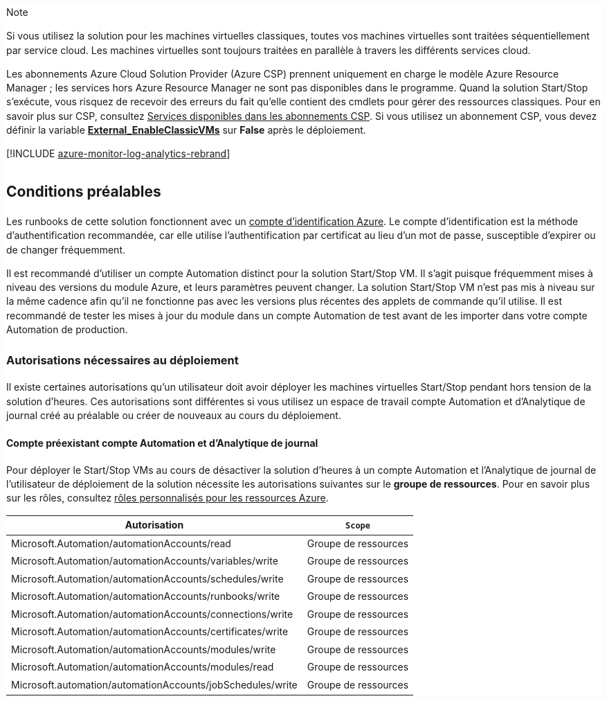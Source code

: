 > [!NOTE]
> Si vous utilisez la solution pour les machines virtuelles classiques, toutes vos machines virtuelles sont traitées séquentiellement par service cloud. Les machines virtuelles sont toujours traitées en parallèle à travers les différents services cloud.
>
> Les abonnements Azure Cloud Solution Provider (Azure CSP) prennent uniquement en charge le modèle Azure Resource Manager ; les services hors Azure Resource Manager ne sont pas disponibles dans le programme. Quand la solution Start/Stop s’exécute, vous risquez de recevoir des erreurs du fait qu’elle contient des cmdlets pour gérer des ressources classiques. Pour en savoir plus sur CSP, consultez [Services disponibles dans les abonnements CSP](https://docs.microsoft.com/azure/cloud-solution-provider/overview/azure-csp-available-services#comments). Si vous utilisez un abonnement CSP, vous devez définir la variable [**External_EnableClassicVMs**](#variables) sur **False** après le déploiement.

[!INCLUDE [azure-monitor-log-analytics-rebrand](../../includes/azure-monitor-log-analytics-rebrand.md)]

## <a name="prerequisites"></a>Conditions préalables

Les runbooks de cette solution fonctionnent avec un [compte d’identification Azure](automation-create-runas-account.md). Le compte d’identification est la méthode d’authentification recommandée, car elle utilise l’authentification par certificat au lieu d’un mot de passe, susceptible d’expirer ou de changer fréquemment.

Il est recommandé d’utiliser un compte Automation distinct pour la solution Start/Stop VM. Il s’agit puisque fréquemment mises à niveau des versions du module Azure, et leurs paramètres peuvent changer. La solution Start/Stop VM n’est pas mis à niveau sur la même cadence afin qu’il ne fonctionne pas avec les versions plus récentes des applets de commande qu’il utilise. Il est recommandé de tester les mises à jour du module dans un compte Automation de test avant de les importer dans votre compte Automation de production.

### <a name="permissions-needed-to-deploy"></a>Autorisations nécessaires au déploiement

Il existe certaines autorisations qu’un utilisateur doit avoir déployer les machines virtuelles Start/Stop pendant hors tension de la solution d’heures. Ces autorisations sont différentes si vous utilisez un espace de travail compte Automation et d’Analytique de journal créé au préalable ou créer de nouveaux au cours du déploiement.

#### <a name="pre-existing-automation-account-and-log-analytics-account"></a>Compte préexistant compte Automation et d’Analytique de journal

Pour déployer le Start/Stop VMs au cours de désactiver la solution d’heures à un compte Automation et l’Analytique de journal de l’utilisateur de déploiement de la solution nécessite les autorisations suivantes sur le **groupe de ressources**. Pour en savoir plus sur les rôles, consultez [rôles personnalisés pour les ressources Azure](../role-based-access-control/custom-roles.md).

| Autorisation | `Scope`|
| --- | --- |
| Microsoft.Automation/automationAccounts/read | Groupe de ressources |
| Microsoft.Automation/automationAccounts/variables/write | Groupe de ressources |
| Microsoft.Automation/automationAccounts/schedules/write | Groupe de ressources |
| Microsoft.Automation/automationAccounts/runbooks/write | Groupe de ressources |
| Microsoft.Automation/automationAccounts/connections/write | Groupe de ressources |
| Microsoft.Automation/automationAccounts/certificates/write | Groupe de ressources |
| Microsoft.Automation/automationAccounts/modules/write | Groupe de ressources |
| Microsoft.Automation/automationAccounts/modules/read | Groupe de ressources |
| Microsoft.automation/automationAccounts/jobSchedules/write | Groupe de ressources |